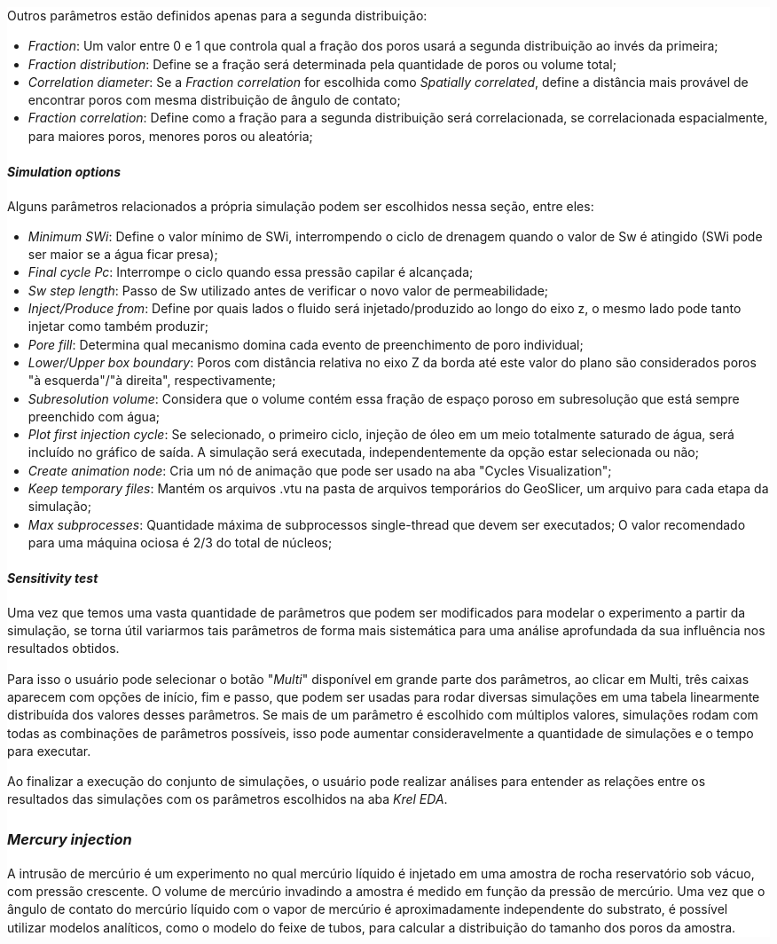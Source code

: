 Outros parâmetros estão definidos apenas para a segunda distribuição:

- _Fraction_: Um valor entre 0 e 1 que controla qual a fração dos poros usará a segunda distribuição ao invés da primeira; 
- _Fraction distribution_: Define se a fração será determinada pela quantidade de poros ou volume total;
- _Correlation diameter_: Se a _Fraction correlation_ for escolhida como _Spatially correlated_, define a distância mais provável de encontrar poros com mesma distribuição de ângulo de contato;
- _Fraction correlation_: Define como a fração para a segunda distribuição será correlacionada, se correlacionada espacialmente, para maiores poros, menores poros ou aleatória;

#### _Simulation options_

Alguns parâmetros relacionados a própria simulação podem ser escolhidos nessa seção, entre eles:

- _Minimum SWi_: Define o valor mínimo de SWi, interrompendo o ciclo de drenagem quando o valor de Sw é atingido (SWi pode ser maior se a água ficar presa);
- _Final cycle Pc_: Interrompe o ciclo quando essa pressão capilar é alcançada;
- _Sw step length_: Passo de Sw utilizado antes de verificar o novo valor de permeabilidade;
- _Inject/Produce from_: Define por quais lados o fluido será injetado/produzido ao longo do eixo z, o mesmo lado pode tanto injetar como também produzir;
- _Pore fill_: Determina qual mecanismo domina cada evento de preenchimento de poro individual;
- _Lower/Upper box boundary_: Poros com distância relativa no eixo Z da borda até este valor do plano são considerados poros "à esquerda"/"à direita", respectivamente;
- _Subresolution volume_: Considera que o volume contém essa fração de espaço poroso em subresolução que está sempre preenchido com água;
- _Plot first injection cycle_: Se selecionado, o primeiro ciclo, injeção de óleo em um meio totalmente saturado de água, será incluído no gráfico de saída. A simulação será executada, independentemente da opção estar selecionada ou não;
- _Create animation node_: Cria um nó de animação que pode ser usado na aba "Cycles Visualization";
- _Keep temporary files_: Mantém os arquivos .vtu na pasta de arquivos temporários do GeoSlicer, um arquivo para cada etapa da simulação;
- _Max subprocesses_: Quantidade máxima de subprocessos single-thread que devem ser executados; O valor recomendado para uma máquina ociosa é 2/3 do total de núcleos;

#### _Sensitivity test_

Uma vez que temos uma vasta quantidade de parâmetros que podem ser modificados para modelar o experimento a partir da simulação, se torna útil variarmos tais parâmetros de forma mais sistemática para uma análise aprofundada da sua influência nos resultados obtidos. 

Para isso o usuário pode selecionar o botão "_Multi_" disponível em grande parte dos parâmetros, ao clicar em Multi, três caixas aparecem com opções de início, fim e passo, que podem ser usadas para rodar diversas simulações em uma tabela linearmente distribuída dos valores desses parâmetros. Se mais de um parâmetro é escolhido com múltiplos valores, simulações rodam com todas as combinações de parâmetros possíveis, isso pode aumentar consideravelmente a quantidade de simulações e o tempo para executar.

Ao finalizar a execução do conjunto de simulações, o usuário pode realizar análises para entender as relações entre os resultados das simulações com os parâmetros escolhidos na aba _Krel EDA_.

### _Mercury injection_

A intrusão de mercúrio é um experimento no qual mercúrio líquido é injetado em uma amostra de rocha reservatório sob vácuo, com pressão crescente. O volume de mercúrio invadindo a amostra é medido em função da pressão de mercúrio. Uma vez que o ângulo de contato do mercúrio líquido com o vapor de mercúrio é aproximadamente independente do substrato, é possível utilizar modelos analíticos, como o modelo do feixe de tubos, para calcular a distribuição do tamanho dos poros da amostra. 
